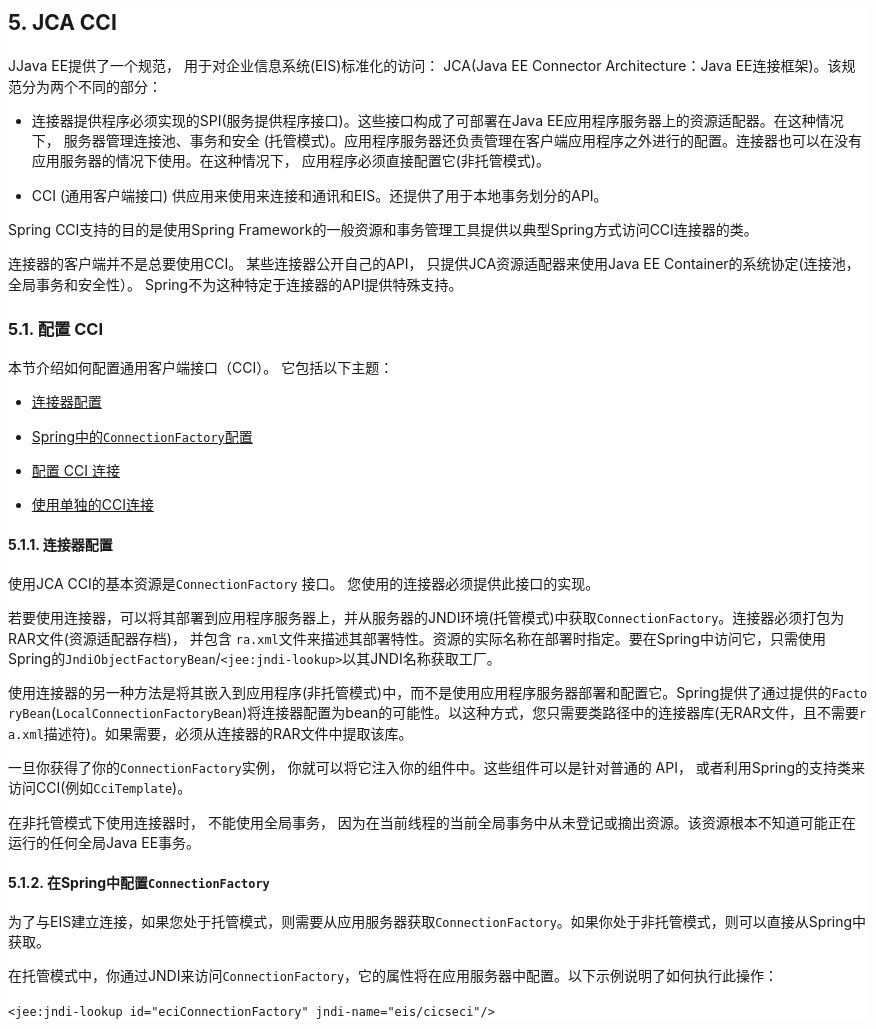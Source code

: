 <a id="cci"></a>

[](#cci)5\. JCA CCI
-------------------

JJava EE提供了一个规范， 用于对企业信息系统(EIS)标准化的访问： JCA(Java EE Connector Architecture：Java EE连接框架)。该规范分为两个不同的部分：

*   连接器提供程序必须实现的SPI(服务提供程序接口)。这些接口构成了可部署在Java EE应用程序服务器上的资源适配器。在这种情况下， 服务器管理连接池、事务和安全 (托管模式)。应用程序服务器还负责管理在客户端应用程序之外进行的配置。连接器也可以在没有应用服务器的情况下使用。在这种情况下， 应用程序必须直接配置它(非托管模式)。
    
*   CCI (通用客户端接口) 供应用来使用来连接和通讯和EIS。还提供了用于本地事务划分的API。
    

Spring CCI支持的目的是使用Spring Framework的一般资源和事务管理工具提供以典型Spring方式访问CCI连接器的类。

连接器的客户端并不是总要使用CCI。 某些连接器公开自己的API， 只提供JCA资源适配器来使用Java EE Container的系统协定(连接池，全局事务和安全性）。 Spring不为这种特定于连接器的API提供特殊支持。

<a id="cci-config"></a>

### [](#cci-config)5.1. 配置 CCI

本节介绍如何配置通用客户端接口（CCI）。 它包括以下主题：

*   [连接器配置](#cci-config-connector)
    
*   [Spring中的`ConnectionFactory`配置](#cci-config-connectionfactory)
    
*   [配置 CCI 连接](#cci-config-cci-connections)
    
*   [使用单独的CCI连接](#cci-config-single-connection)
    

<a id="cci-config-connector"></a>

#### [](#cci-config-connector)5.1.1. 连接器配置

使用JCA CCI的基本资源是`ConnectionFactory` 接口。 您使用的连接器必须提供此接口的实现。

若要使用连接器，可以将其部署到应用程序服务器上，并从服务器的JNDI环境(托管模式)中获取`ConnectionFactory`。连接器必须打包为RAR文件(资源适配器存档)， 并包含 `ra.xml`文件来描述其部署特性。资源的实际名称在部署时指定。要在Spring中访问它，只需使用Spring的`JndiObjectFactoryBean`/`<jee:jndi-lookup>`以其JNDI名称获取工厂。

使用连接器的另一种方法是将其嵌入到应用程序(非托管模式)中，而不是使用应用程序服务器部署和配置它。Spring提供了通过提供的`FactoryBean`(`LocalConnectionFactoryBean`)将连接器配置为bean的可能性。以这种方式，您只需要类路径中的连接器库(无RAR文件，且不需要`ra.xml`描述符)。如果需要，必须从连接器的RAR文件中提取该库。

一旦你获得了你的`ConnectionFactory`实例， 你就可以将它注入你的组件中。这些组件可以是针对普通的 API， 或者利用Spring的支持类来访问CCI(例如`CciTemplate`)。

在非托管模式下使用连接器时， 不能使用全局事务， 因为在当前线程的当前全局事务中从未登记或摘出资源。该资源根本不知道可能正在运行的任何全局Java EE事务。

<a id="cci-config-connectionfactory"></a>

#### [](#cci-config-connectionfactory)5.1.2. 在Spring中配置`ConnectionFactory`

为了与EIS建立连接，如果您处于托管模式，则需要从应用服务器获取`ConnectionFactory`。如果你处于非托管模式，则可以直接从Spring中获取。

在托管模式中，你通过JNDI来访问`ConnectionFactory`，它的属性将在应用服务器中配置。以下示例说明了如何执行此操作：

```
<jee:jndi-lookup id="eciConnectionFactory" jndi-name="eis/cicseci"/>
```
